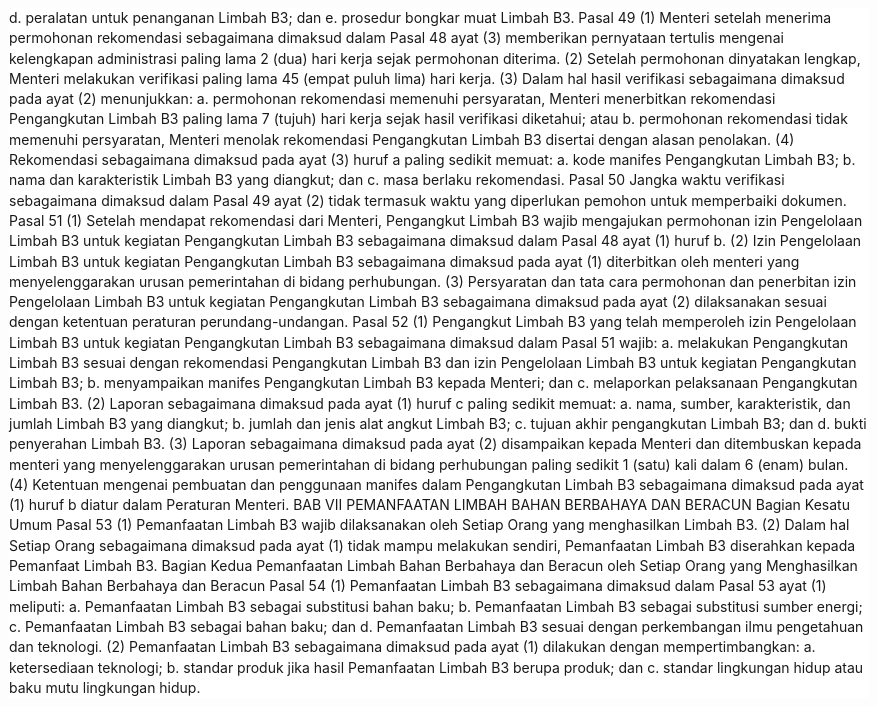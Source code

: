 d. peralatan untuk penanganan Limbah B3; dan
e. prosedur bongkar muat Limbah B3.
Pasal 49
(1) Menteri setelah menerima permohonan rekomendasi sebagaimana dimaksud dalam Pasal 48 ayat (3) memberikan pernyataan tertulis mengenai kelengkapan administrasi paling lama 2 (dua) hari kerja sejak permohonan diterima.
(2) Setelah permohonan dinyatakan lengkap, Menteri melakukan verifikasi paling lama 45 (empat puluh lima) hari kerja.
(3) Dalam hal hasil verifikasi sebagaimana dimaksud pada ayat (2) menunjukkan:
a. permohonan rekomendasi memenuhi persyaratan, Menteri menerbitkan rekomendasi Pengangkutan Limbah B3 paling lama 7 (tujuh) hari kerja sejak hasil verifikasi diketahui; atau
b. permohonan rekomendasi tidak memenuhi persyaratan, Menteri menolak rekomendasi Pengangkutan Limbah B3 disertai dengan alasan penolakan.
(4) Rekomendasi sebagaimana dimaksud pada ayat (3) huruf a paling sedikit memuat:
a. kode manifes Pengangkutan Limbah B3;
b. nama dan karakteristik Limbah B3 yang diangkut; dan
c. masa berlaku rekomendasi.
Pasal 50
Jangka waktu verifikasi sebagaimana dimaksud dalam Pasal 49 ayat (2) tidak termasuk waktu yang diperlukan pemohon untuk memperbaiki dokumen.
Pasal 51
(1) Setelah mendapat rekomendasi dari Menteri, Pengangkut Limbah B3 wajib mengajukan permohonan izin Pengelolaan Limbah B3 untuk kegiatan Pengangkutan Limbah B3 sebagaimana dimaksud dalam Pasal 48 ayat (1) huruf b.
(2) Izin Pengelolaan Limbah B3 untuk kegiatan Pengangkutan Limbah B3 sebagaimana dimaksud pada ayat (1) diterbitkan oleh menteri yang menyelenggarakan urusan pemerintahan di bidang perhubungan.
(3) Persyaratan dan tata cara permohonan dan penerbitan izin Pengelolaan Limbah B3 untuk kegiatan Pengangkutan Limbah B3 sebagaimana dimaksud pada ayat (2) dilaksanakan sesuai dengan ketentuan peraturan perundang-undangan.
Pasal 52
(1) Pengangkut Limbah B3 yang telah memperoleh izin Pengelolaan Limbah B3 untuk kegiatan Pengangkutan Limbah B3 sebagaimana dimaksud dalam Pasal 51 wajib:
a. melakukan Pengangkutan Limbah B3 sesuai dengan rekomendasi Pengangkutan Limbah B3 dan izin Pengelolaan Limbah B3 untuk kegiatan Pengangkutan Limbah B3;
b. menyampaikan manifes Pengangkutan Limbah B3 kepada Menteri; dan
c. melaporkan pelaksanaan Pengangkutan Limbah B3.
(2) Laporan sebagaimana dimaksud pada ayat (1) huruf c paling sedikit memuat:
a. nama, sumber, karakteristik, dan jumlah Limbah B3 yang diangkut;
b. jumlah dan jenis alat angkut Limbah B3;
c. tujuan akhir pengangkutan Limbah B3; dan
d. bukti penyerahan Limbah B3.
(3) Laporan sebagaimana dimaksud pada ayat (2) disampaikan kepada Menteri dan ditembuskan kepada menteri yang menyelenggarakan urusan pemerintahan di bidang perhubungan paling sedikit 1 (satu) kali dalam 6 (enam) bulan.
(4) Ketentuan mengenai pembuatan dan penggunaan manifes dalam Pengangkutan Limbah B3 sebagaimana dimaksud pada ayat (1) huruf b diatur dalam Peraturan Menteri.
BAB VII PEMANFAATAN LIMBAH BAHAN BERBAHAYA DAN BERACUN
Bagian Kesatu Umum
Pasal 53
(1) Pemanfaatan Limbah B3 wajib dilaksanakan oleh Setiap Orang yang menghasilkan Limbah B3.
(2) Dalam hal Setiap Orang sebagaimana dimaksud pada ayat (1) tidak mampu melakukan sendiri, Pemanfaatan Limbah B3 diserahkan kepada Pemanfaat Limbah B3.
Bagian Kedua Pemanfaatan Limbah Bahan Berbahaya dan Beracun oleh Setiap Orang yang Menghasilkan Limbah Bahan Berbahaya dan Beracun
Pasal 54
(1) Pemanfaatan Limbah B3 sebagaimana dimaksud dalam Pasal 53 ayat (1) meliputi:
a. Pemanfaatan Limbah B3 sebagai substitusi bahan baku;
b. Pemanfaatan Limbah B3 sebagai substitusi sumber energi;
c. Pemanfaatan Limbah B3 sebagai bahan baku; dan
d. Pemanfaatan Limbah B3 sesuai dengan perkembangan ilmu pengetahuan dan teknologi.
(2) Pemanfaatan Limbah B3 sebagaimana dimaksud pada ayat (1) dilakukan dengan mempertimbangkan:
a. ketersediaan teknologi;
b. standar produk jika hasil Pemanfaatan Limbah B3 berupa produk; dan
c. standar lingkungan hidup atau baku mutu lingkungan hidup.